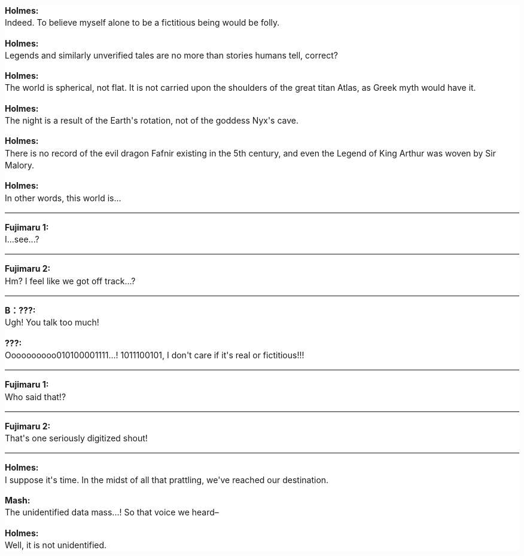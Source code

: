 **Holmes:**   
Indeed. To believe myself alone to be a fictitious being would be folly.   
   
**Holmes:**   
Legends and similarly unverified tales are no more than stories humans tell, correct?   
   
**Holmes:**   
The world is spherical, not flat. It is not carried upon the shoulders of the great titan Atlas, as Greek myth would have it.   
   
**Holmes:**   
The night is a result of the Earth's rotation, not of the goddess Nyx's cave.   
   
**Holmes:**   
There is no record of the evil dragon Fafnir existing in the 5th century, and even the Legend of King Arthur was woven by Sir Malory.   
   
**Holmes:**   
In other words, this world is...   
   
  
---  
  
**Fujimaru 1:**   
I...see...?  
  
---  
  
**Fujimaru 2:**   
Hm? I feel like we got off track...?  
   
  
---  
   
**B：???:**  
Ugh! You talk too much!   
   
**???:**  
Oooooooooo010100001111...! 1011100101, I don't care if it's real or fictitious!!!   
   
  
---  
  
**Fujimaru 1:**   
Who said that!?  
  
---  
  
**Fujimaru 2:**   
That's one seriously digitized shout!  
   
  
---  
   
**Holmes:**   
I suppose it's time. In the midst of all that prattling, we've reached our destination.   
   
**Mash:**   
The unidentified data mass...! So that voice we heard&ndash;   
   
**Holmes:**   
Well, it is not unidentified.   
   